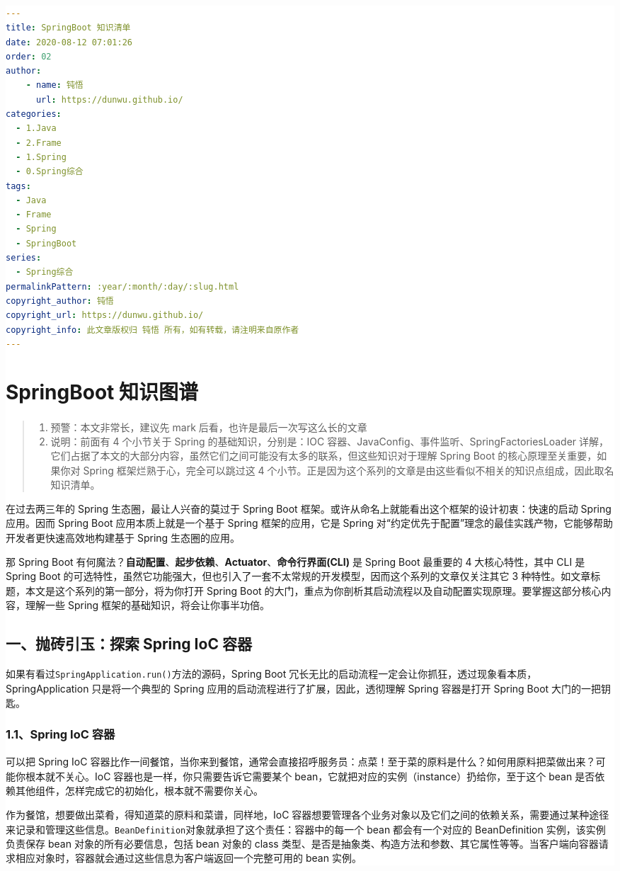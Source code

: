 ```yaml
---
title: SpringBoot 知识清单
date: 2020-08-12 07:01:26
order: 02
author: 
    - name: 钝悟
      url: https://dunwu.github.io/
categories:
  - 1.Java
  - 2.Frame
  - 1.Spring
  - 0.Spring综合
tags:
  - Java
  - Frame
  - Spring
  - SpringBoot
series:
  - Spring综合
permalinkPattern: :year/:month/:day/:slug.html
copyright_author: 钝悟
copyright_url: https://dunwu.github.io/
copyright_info: 此文章版权归 钝悟 所有，如有转载，请注明来自原作者
---
```


# SpringBoot 知识图谱

> 1. 预警：本文非常长，建议先 mark 后看，也许是最后一次写这么长的文章
> 2. 说明：前面有 4 个小节关于 Spring 的基础知识，分别是：IOC 容器、JavaConfig、事件监听、SpringFactoriesLoader 详解，它们占据了本文的大部分内容，虽然它们之间可能没有太多的联系，但这些知识对于理解 Spring Boot 的核心原理至关重要，如果你对 Spring 框架烂熟于心，完全可以跳过这 4 个小节。正是因为这个系列的文章是由这些看似不相关的知识点组成，因此取名知识清单。

在过去两三年的 Spring 生态圈，最让人兴奋的莫过于 Spring Boot 框架。或许从命名上就能看出这个框架的设计初衷：快速的启动 Spring 应用。因而 Spring Boot 应用本质上就是一个基于 Spring 框架的应用，它是 Spring 对“约定优先于配置”理念的最佳实践产物，它能够帮助开发者更快速高效地构建基于 Spring 生态圈的应用。

那 Spring Boot 有何魔法？**自动配置**、**起步依赖**、**Actuator**、**命令行界面(CLI)** 是 Spring Boot 最重要的 4 大核心特性，其中 CLI 是 Spring Boot 的可选特性，虽然它功能强大，但也引入了一套不太常规的开发模型，因而这个系列的文章仅关注其它 3 种特性。如文章标题，本文是这个系列的第一部分，将为你打开 Spring Boot 的大门，重点为你剖析其启动流程以及自动配置实现原理。要掌握这部分核心内容，理解一些 Spring 框架的基础知识，将会让你事半功倍。

## 一、抛砖引玉：探索 Spring IoC 容器

如果有看过`SpringApplication.run()`方法的源码，Spring Boot 冗长无比的启动流程一定会让你抓狂，透过现象看本质，SpringApplication 只是将一个典型的 Spring 应用的启动流程进行了扩展，因此，透彻理解 Spring 容器是打开 Spring Boot 大门的一把钥匙。

### 1.1、Spring IoC 容器

可以把 Spring IoC 容器比作一间餐馆，当你来到餐馆，通常会直接招呼服务员：点菜！至于菜的原料是什么？如何用原料把菜做出来？可能你根本就不关心。IoC 容器也是一样，你只需要告诉它需要某个 bean，它就把对应的实例（instance）扔给你，至于这个 bean 是否依赖其他组件，怎样完成它的初始化，根本就不需要你关心。

作为餐馆，想要做出菜肴，得知道菜的原料和菜谱，同样地，IoC 容器想要管理各个业务对象以及它们之间的依赖关系，需要通过某种途径来记录和管理这些信息。`BeanDefinition`对象就承担了这个责任：容器中的每一个 bean 都会有一个对应的 BeanDefinition 实例，该实例负责保存 bean 对象的所有必要信息，包括 bean 对象的 class 类型、是否是抽象类、构造方法和参数、其它属性等等。当客户端向容器请求相应对象时，容器就会通过这些信息为客户端返回一个完整可用的 bean 实例。
